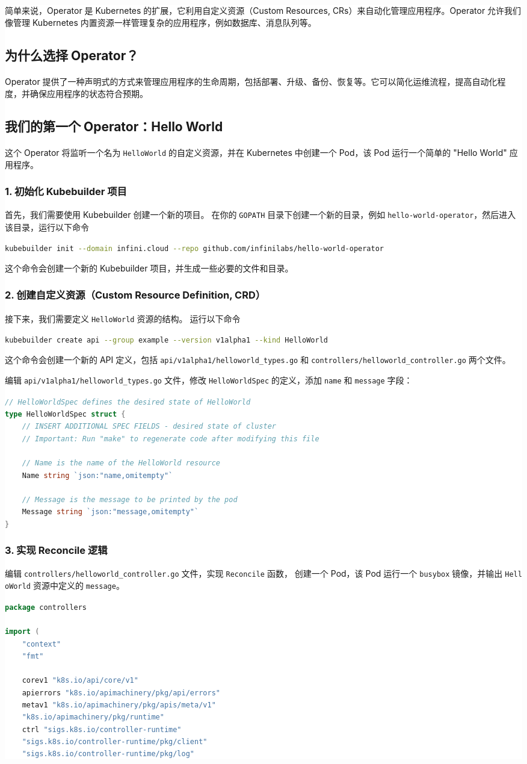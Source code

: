 简单来说，Operator 是 Kubernetes 的扩展，它利用自定义资源（Custom Resources, CRs）来自动化管理应用程序。Operator 允许我们像管理 Kubernetes 内置资源一样管理复杂的应用程序，例如数据库、消息队列等。

## 为什么选择 Operator？

Operator 提供了一种声明式的方式来管理应用程序的生命周期，包括部署、升级、备份、恢复等。它可以简化运维流程，提高自动化程度，并确保应用程序的状态符合预期。

## 我们的第一个 Operator：Hello World

这个 Operator 将监听一个名为 `HelloWorld` 的自定义资源，并在 Kubernetes 中创建一个 Pod，该 Pod 运行一个简单的 "Hello World" 应用程序。

### 1. 初始化 Kubebuilder 项目

首先，我们需要使用 Kubebuilder 创建一个新的项目。 在你的 `GOPATH` 目录下创建一个新的目录，例如 `hello-world-operator`，然后进入该目录，运行以下命令

```bash
kubebuilder init --domain infini.cloud --repo github.com/infinilabs/hello-world-operator
```

这个命令会创建一个新的 Kubebuilder 项目，并生成一些必要的文件和目录。

### 2. 创建自定义资源（Custom Resource Definition, CRD）

接下来，我们需要定义 `HelloWorld` 资源的结构。 运行以下命令

```bash
kubebuilder create api --group example --version v1alpha1 --kind HelloWorld
```

这个命令会创建一个新的 API 定义，包括 `api/v1alpha1/helloworld_types.go` 和 `controllers/helloworld_controller.go` 两个文件。

编辑 `api/v1alpha1/helloworld_types.go` 文件，修改 `HelloWorldSpec` 的定义，添加 `name` 和 `message` 字段：

```go
// HelloWorldSpec defines the desired state of HelloWorld
type HelloWorldSpec struct {
    // INSERT ADDITIONAL SPEC FIELDS - desired state of cluster
    // Important: Run "make" to regenerate code after modifying this file

    // Name is the name of the HelloWorld resource
    Name string `json:"name,omitempty"`

    // Message is the message to be printed by the pod
    Message string `json:"message,omitempty"`
}
```

### 3. 实现 Reconcile 逻辑

编辑 `controllers/helloworld_controller.go` 文件，实现 `Reconcile` 函数， 创建一个 Pod，该 Pod 运行一个 `busybox` 镜像，并输出 `HelloWorld` 资源中定义的 `message`。

```go
package controllers

import (
    "context"
    "fmt"

    corev1 "k8s.io/api/core/v1"
    apierrors "k8s.io/apimachinery/pkg/api/errors"
    metav1 "k8s.io/apimachinery/pkg/apis/meta/v1"
    "k8s.io/apimachinery/pkg/runtime"
    ctrl "sigs.k8s.io/controller-runtime"
    "sigs.k8s.io/controller-runtime/pkg/client"
    "sigs.k8s.io/controller-runtime/pkg/log"

```